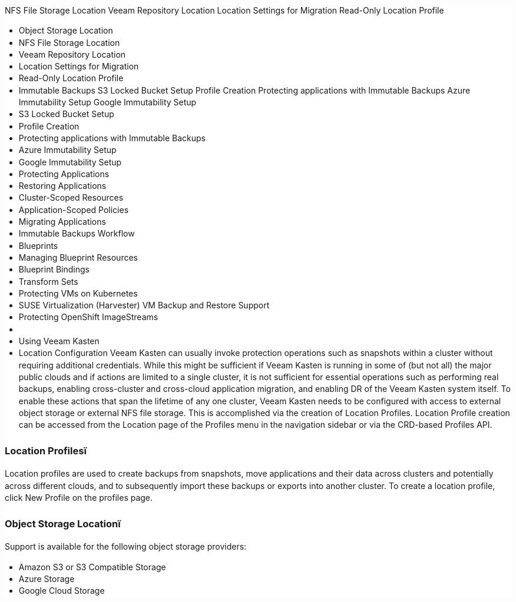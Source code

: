 NFS File Storage Location
Veeam Repository Location
Location Settings for Migration
Read-Only Location Profile
- Object Storage Location
- NFS File Storage Location
- Veeam Repository Location
- Location Settings for Migration
- Read-Only Location Profile
- Immutable Backups
S3 Locked Bucket Setup
Profile Creation
Protecting applications with Immutable Backups
Azure Immutability Setup
Google Immutability Setup
- S3 Locked Bucket Setup
- Profile Creation
- Protecting applications with Immutable Backups
- Azure Immutability Setup
- Google Immutability Setup
- Protecting Applications
- Restoring Applications
- Cluster-Scoped Resources
- Application-Scoped Policies
- Migrating Applications
- Immutable Backups Workflow
- Blueprints
- Managing Blueprint Resources
- Blueprint Bindings
- Transform Sets
- Protecting VMs on Kubernetes
- SUSE Virtualization (Harvester) VM Backup and Restore Support
- Protecting OpenShift ImageStreams
-
- Using Veeam Kasten
- Location Configuration
Veeam Kasten can usually invoke protection operations such as
snapshots within a cluster without requiring additional credentials.
While this might be sufficient if Veeam Kasten is running in some of
(but not all) the major public clouds and if actions are limited to
a single cluster, it is not sufficient for essential operations
such as performing real backups, enabling cross-cluster and
cross-cloud application migration, and enabling DR of the Veeam Kasten
system itself.
To enable these actions that span the lifetime of any one cluster,
Veeam Kasten needs to be configured with access to external object
storage or external NFS file storage. This is accomplished via the
creation of Location Profiles.
Location Profile creation can be accessed from the Location page
of the Profiles menu in the navigation sidebar or via the
CRD-based Profiles API.
### Location Profilesï
Location profiles are used to create backups from snapshots, move
applications and their data across clusters and potentially across
different clouds, and to subsequently import these backups or exports
into another cluster. To create a location profile, click New
Profile on the profiles page.
### Object Storage Locationï
Support is available for the following object storage providers:
- Amazon S3 or S3 Compatible Storage
- Azure Storage
- Google Cloud Storage